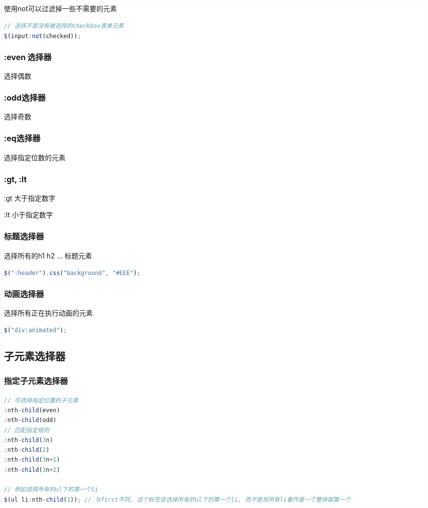 使用not可以过滤掉一些不需要的元素

```js
// 选择不是没有被选择的checkbox表单元素
$(input:not(checked));
```

### :even 选择器

选择偶数

### :odd选择器

选择奇数

### :eq选择器

选择指定位数的元素

### :gt, :lt

:gt  大于指定数字

:lt  小于指定数字

### 标题选择器

选择所有的h1  h2 ... 标题元素

```js
$(":header").css("background", "#EEE");
```

### 动画选择器

选择所有正在执行动画的元素

```js
$("div:animated");
```

## 子元素选择器

### 指定子元素选择器

```js
// 可选择指定位置的子元素
:nth-child(even)
:nth-child(odd)
// 匹配指定规则
:nth-child(3n)
:nth-child(2)
:nth-child(3n+1)
:nth-child(3n+2)

// 例如选择所有的ul下的第一个li
$(ul li:nth-child(1)); // 与first不同, 这个标签会选择所有的ul下的第一个li, 而不是将所有li看作是一个整体取第一个
```
